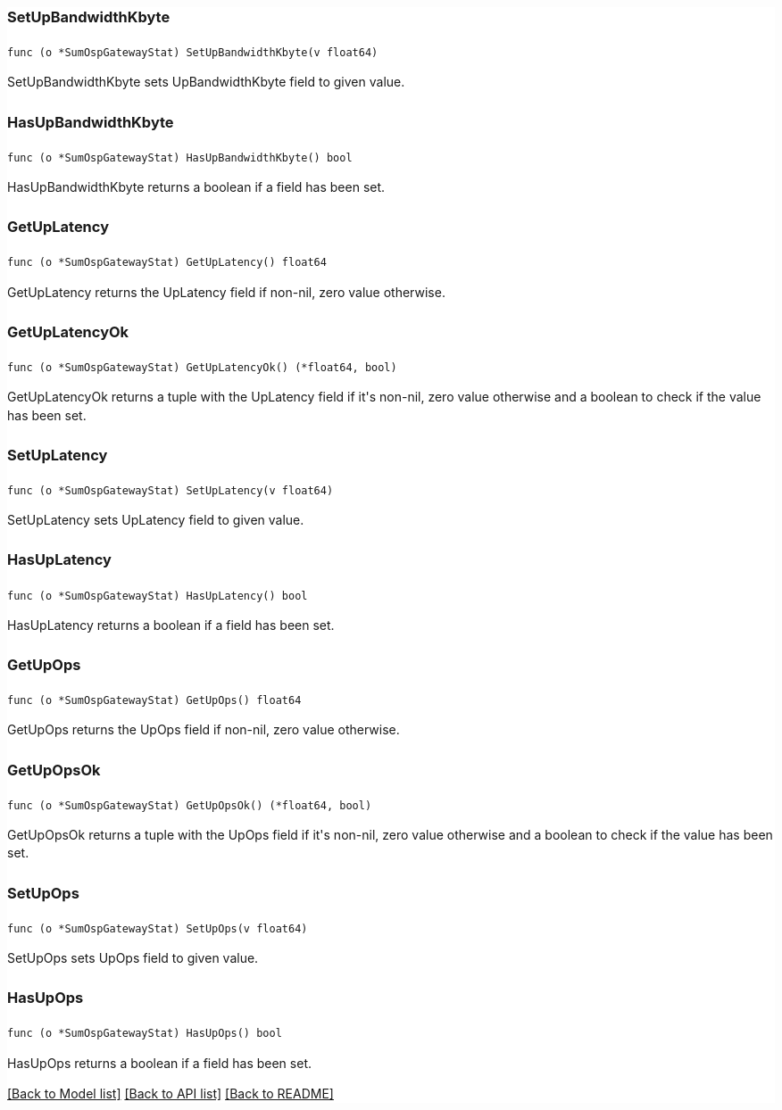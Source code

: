 ### SetUpBandwidthKbyte

`func (o *SumOspGatewayStat) SetUpBandwidthKbyte(v float64)`

SetUpBandwidthKbyte sets UpBandwidthKbyte field to given value.

### HasUpBandwidthKbyte

`func (o *SumOspGatewayStat) HasUpBandwidthKbyte() bool`

HasUpBandwidthKbyte returns a boolean if a field has been set.

### GetUpLatency

`func (o *SumOspGatewayStat) GetUpLatency() float64`

GetUpLatency returns the UpLatency field if non-nil, zero value otherwise.

### GetUpLatencyOk

`func (o *SumOspGatewayStat) GetUpLatencyOk() (*float64, bool)`

GetUpLatencyOk returns a tuple with the UpLatency field if it's non-nil, zero value otherwise
and a boolean to check if the value has been set.

### SetUpLatency

`func (o *SumOspGatewayStat) SetUpLatency(v float64)`

SetUpLatency sets UpLatency field to given value.

### HasUpLatency

`func (o *SumOspGatewayStat) HasUpLatency() bool`

HasUpLatency returns a boolean if a field has been set.

### GetUpOps

`func (o *SumOspGatewayStat) GetUpOps() float64`

GetUpOps returns the UpOps field if non-nil, zero value otherwise.

### GetUpOpsOk

`func (o *SumOspGatewayStat) GetUpOpsOk() (*float64, bool)`

GetUpOpsOk returns a tuple with the UpOps field if it's non-nil, zero value otherwise
and a boolean to check if the value has been set.

### SetUpOps

`func (o *SumOspGatewayStat) SetUpOps(v float64)`

SetUpOps sets UpOps field to given value.

### HasUpOps

`func (o *SumOspGatewayStat) HasUpOps() bool`

HasUpOps returns a boolean if a field has been set.


[[Back to Model list]](../README.md#documentation-for-models) [[Back to API list]](../README.md#documentation-for-api-endpoints) [[Back to README]](../README.md)


